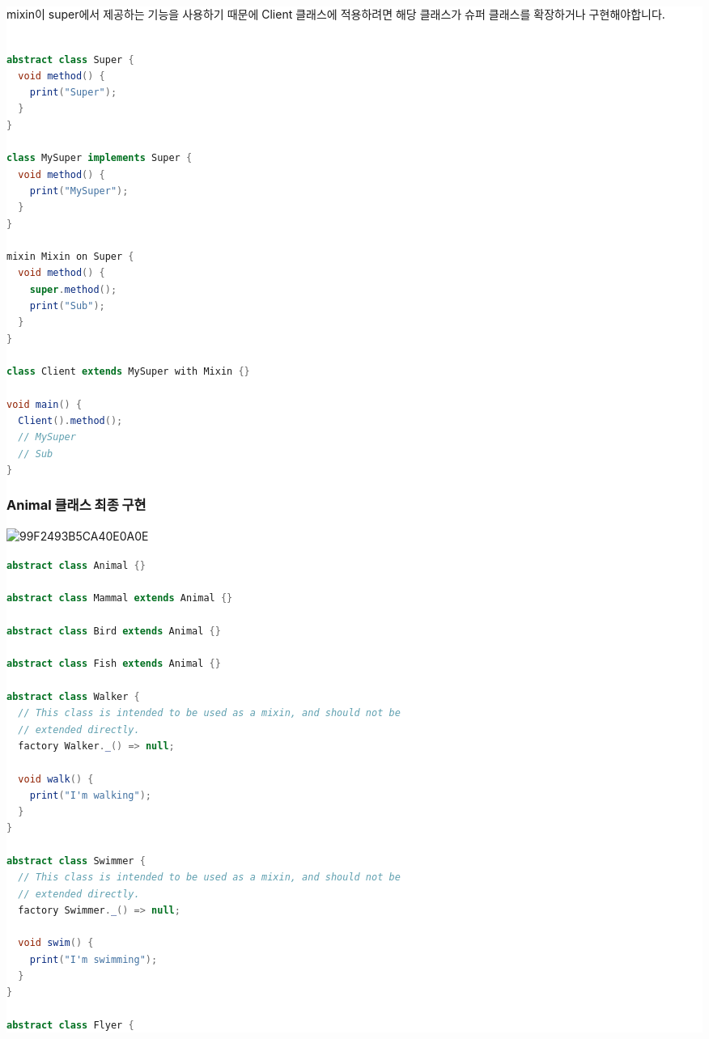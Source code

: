 mixin이 super에서 제공하는 기능을 사용하기 때문에 Client 클래스에 적용하려면 해당 클래스가 슈퍼 클래스를 확장하거나 구현해야합니다.

```java

abstract class Super {
  void method() {
    print("Super");
  }
}

class MySuper implements Super {
  void method() {
    print("MySuper");
  }
}

mixin Mixin on Super {
  void method() {
    super.method();
    print("Sub");
  }
}

class Client extends MySuper with Mixin {}

void main() {
  Client().method();
  // MySuper
  // Sub
}
```

### Animal 클래스 최종 구현
![99F2493B5CA40E0A0E](https://user-images.githubusercontent.com/85836879/173215547-c39f8ea8-c1b8-4337-b069-68dbd5c4b991.png)
```java
abstract class Animal {}

abstract class Mammal extends Animal {}

abstract class Bird extends Animal {}

abstract class Fish extends Animal {}

abstract class Walker {
  // This class is intended to be used as a mixin, and should not be
  // extended directly.
  factory Walker._() => null;

  void walk() {
    print("I'm walking");
  }
}

abstract class Swimmer {
  // This class is intended to be used as a mixin, and should not be
  // extended directly.
  factory Swimmer._() => null;

  void swim() {
    print("I'm swimming");
  }
}

abstract class Flyer {
```